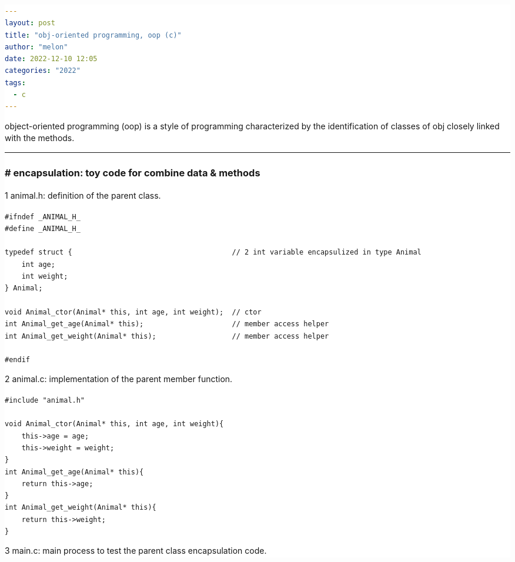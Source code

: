 ```yaml
---
layout: post
title: "obj-oriented programming, oop (c)"
author: "melon"
date: 2022-12-10 12:05
categories: "2022"
tags:
  - c
---
```


object-oriented programming (oop) is a style of programming characterized by the identification of
classes of obj closely linked with the methods.

<hr>

### # encapsulation: toy code for combine data & methods
1 animal.h: definition of the parent class.

```text
#ifndef _ANIMAL_H_
#define _ANIMAL_H_

typedef struct {                                      // 2 int variable encapsulized in type Animal
    int age;
    int weight;
} Animal;

void Animal_ctor(Animal* this, int age, int weight);  // ctor
int Animal_get_age(Animal* this);                     // member access helper
int Animal_get_weight(Animal* this);                  // member access helper

#endif
```

2 animal.c: implementation of the parent member function.

```text
#include "animal.h"

void Animal_ctor(Animal* this, int age, int weight){
    this->age = age;
    this->weight = weight;
}
int Animal_get_age(Animal* this){
    return this->age;
}
int Animal_get_weight(Animal* this){
    return this->weight;
}
```

3 main.c: main process to test the parent class encapsulation code.
